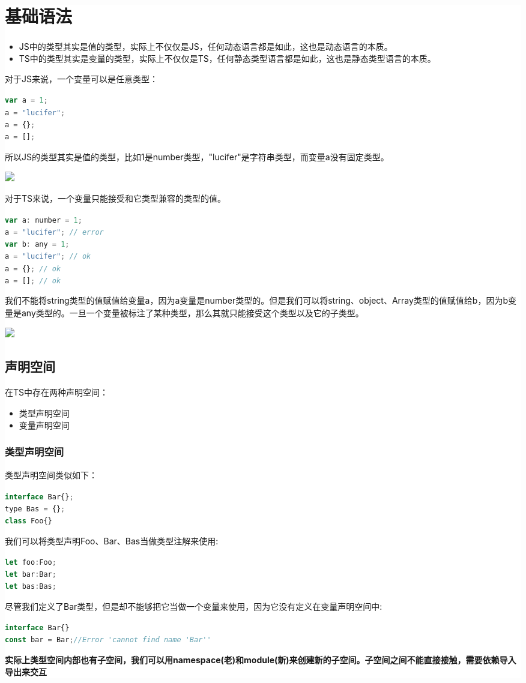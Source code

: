 # 基础语法
- JS中的类型其实是值的类型，实际上不仅仅是JS，任何动态语言都是如此，这也是动态语言的本质。
- TS中的类型其实是变量的类型，实际上不仅仅是TS，任何静态类型语言都是如此，这也是静态类型语言的本质。

对于JS来说，一个变量可以是任意类型：
```javascript
var a = 1;
a = "lucifer";
a = {};
a = [];
```
所以JS的类型其实是值的类型，比如1是number类型，"lucifer"是字符串类型，而变量a没有固定类型。

![](https://tva1.sinaimg.cn/large/007S8ZIlly1ghykdsjtjij30qc0iy3z5.jpg)

对于TS来说，一个变量只能接受和它类型兼容的类型的值。

```javascript
var a: number = 1;
a = "lucifer"; // error
var b: any = 1;
a = "lucifer"; // ok
a = {}; // ok
a = []; // ok
```
我们不能将string类型的值赋值给变量a，因为a变量是number类型的。但是我们可以将string、object、Array类型的值赋值给b，因为b变量是any类型的。一旦一个变量被标注了某种类型，那么其就只能接受这个类型以及它的子类型。

![](https://tva1.sinaimg.cn/large/007S8ZIlly1ghykgxfgpgj30q80j674y.jpg)

## 声明空间
在TS中存在两种声明空间：
- 类型声明空间
- 变量声明空间

### 类型声明空间
类型声明空间类似如下：
```javascript
interface Bar{};
type Bas = {};
class Foo{}
```
我们可以将类型声明Foo、Bar、Bas当做类型注解来使用:
```javascript
let foo:Foo;
let bar:Bar;
let bas:Bas;
```
尽管我们定义了Bar类型，但是却不能够把它当做一个变量来使用，因为它没有定义在变量声明空间中:
```javascript
interface Bar{}
const bar = Bar;//Error 'cannot find name 'Bar''
```
**实际上类型空间内部也有子空间，我们可以用namespace(老)和module(新)来创建新的子空间。子空间之间不能直接接触，需要依赖导入导出来交互**
